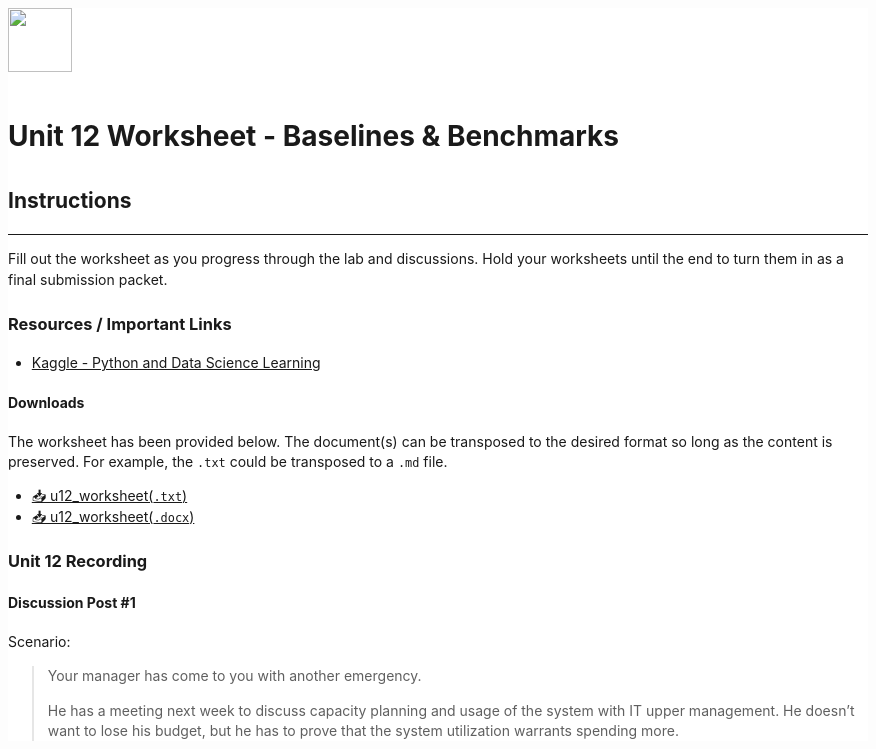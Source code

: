 <div class="flex-container">
        <img src="https://github.com/ProfessionalLinuxUsersGroup/img/blob/main/Assets/Logos/ProLUG_Round_Transparent_LOGO.png?raw=true" width="64" height="64"></img>
    <p>
        <h1>Unit 12 Worksheet - Baselines & Benchmarks</h1>
    </p>
</div>

## Instructions

---

Fill out the worksheet as you progress through the lab and discussions.
Hold your worksheets until the end to turn them in as a final submission packet.

### Resources / Important Links

- [Kaggle - Python and Data Science Learning](https://www.kaggle.com/learn)

#### Downloads

The worksheet has been provided below. The document(s) can be transposed to
the desired format so long as the content is preserved. For example, the `.txt`
could be transposed to a `.md` file.

- <a href="./assets/downloads/u12/u12_worksheet.txt" target="_blank" download>📥 u12_worksheet(`.txt`)</a>
- <a href="./assets/downloads/u12/u12_worksheet.docx" target="_blank" download>📥 u12_worksheet(`.docx`)</a>

### Unit 12 Recording

<iframe
    style="width: 100%; height: 100%; border: none;
    aspect-ratio: 16/9; border-radius: 1rem; background:black"
    src="https://www.youtube.com/embed/8psu0D4rSmc?si=8QOnuGhcCA_0Fp7S"
    title="Unit 12 - Baselining and Benchmarking Systems"
    frameborder="0"
    allow="accelerometer; autoplay; clipboard-write; encrypted-media; gyroscope; picture-in-picture; web-share"
    referrerpolicy="strict-origin-when-cross-origin"
    allowfullscreen>
</iframe>

#### Discussion Post #1

Scenario:

<blockquote>

Your manager has come to you with another emergency.

He has a meeting next week to discuss capacity planning and usage of the system with IT upper management.
He doesn’t want to lose his budget, but he has to prove that the system utilization warrants spending more.
